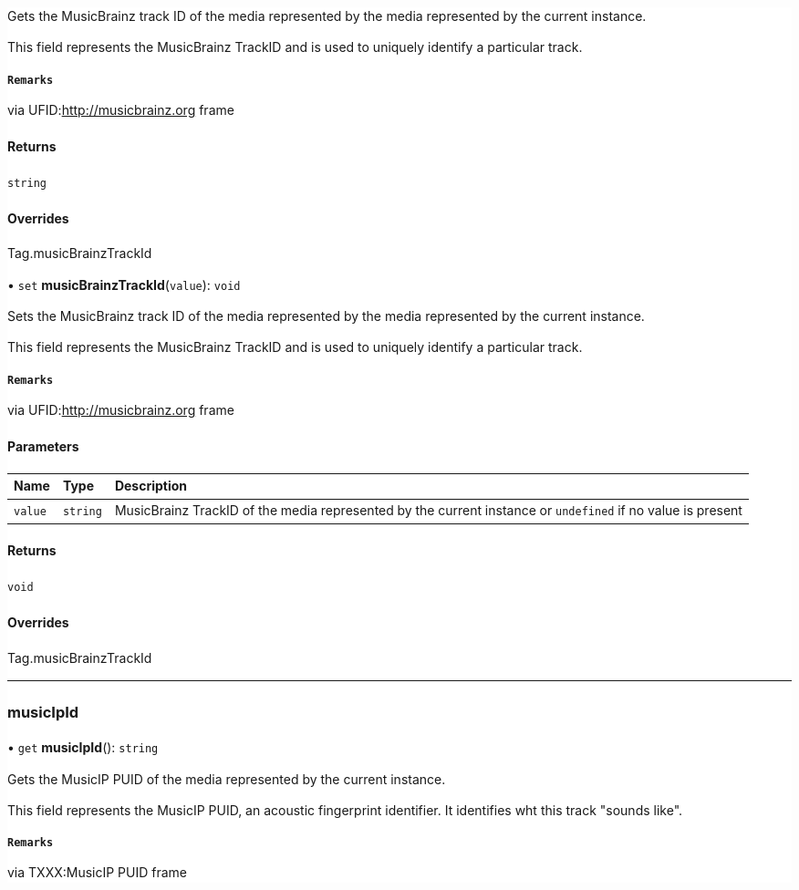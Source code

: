 Gets the MusicBrainz track ID of the media represented by the media represented by the
current instance.

This field represents the MusicBrainz TrackID and is used to uniquely identify a
particular track.

**`Remarks`**

via UFID:http://musicbrainz.org frame

#### Returns

`string`

#### Overrides

Tag.musicBrainzTrackId

• `set` **musicBrainzTrackId**(`value`): `void`

Sets the MusicBrainz track ID of the media represented by the media represented by the
current instance.

This field represents the MusicBrainz TrackID and is used to uniquely identify a
particular track.

**`Remarks`**

via UFID:http://musicbrainz.org frame

#### Parameters

| Name    | Type     | Description                                                                                                |
| :------ | :------- | :--------------------------------------------------------------------------------------------------------- |
| `value` | `string` | MusicBrainz TrackID of the media represented by the current instance or `undefined` if no value is present |

#### Returns

`void`

#### Overrides

Tag.musicBrainzTrackId

---

### musicIpId

• `get` **musicIpId**(): `string`

Gets the MusicIP PUID of the media represented by the current instance.

This field represents the MusicIP PUID, an acoustic fingerprint identifier. It
identifies wht this track "sounds like".

**`Remarks`**

via TXXX:MusicIP PUID frame
